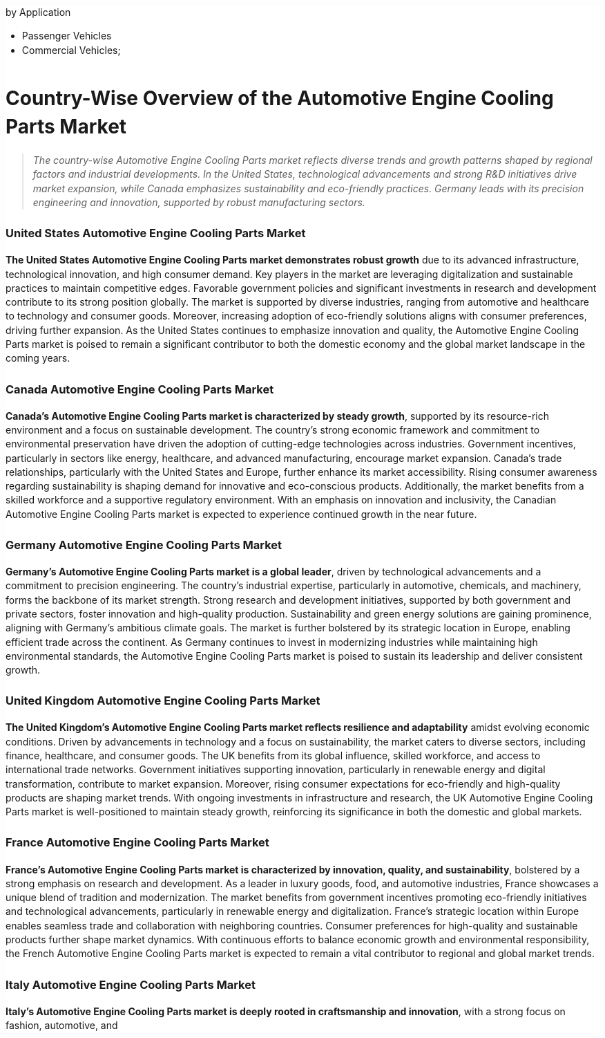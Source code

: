 by Application</h3><ul><li>Passenger Vehicles</li><li>Commercial Vehicles;</li></ul><h1><span class="">Country-Wise Overview of the Automotive Engine Cooling Parts  Market<br /></span></h1><blockquote><p><em><span class="">The country-wise Automotive Engine Cooling Parts  market reflects diverse trends and growth patterns shaped by regional factors and industrial developments. In the United States, technological advancements and strong R&amp;D initiatives drive market expansion, while Canada emphasizes sustainability and eco-friendly practices. Germany leads with its precision engineering and innovation, supported by robust manufacturing sectors.</span></em></p></blockquote><h3><strong>United States Automotive Engine Cooling Parts  Market</strong></h3><p><strong>The United States Automotive Engine Cooling Parts  market demonstrates robust growth</strong> due to its advanced infrastructure, technological innovation, and high consumer demand. Key players in the market are leveraging digitalization and sustainable practices to maintain competitive edges. Favorable government policies and significant investments in research and development contribute to its strong position globally. The market is supported by diverse industries, ranging from automotive and healthcare to technology and consumer goods. Moreover, increasing adoption of eco-friendly solutions aligns with consumer preferences, driving further expansion. As the United States continues to emphasize innovation and quality, the Automotive Engine Cooling Parts  market is poised to remain a significant contributor to both the domestic economy and the global market landscape in the coming years.</p><h3><strong>Canada Automotive Engine Cooling Parts  Market</strong></h3><p><strong>Canada&rsquo;s Automotive Engine Cooling Parts  market is characterized by steady growth</strong>, supported by its resource-rich environment and a focus on sustainable development. The country&rsquo;s strong economic framework and commitment to environmental preservation have driven the adoption of cutting-edge technologies across industries. Government incentives, particularly in sectors like energy, healthcare, and advanced manufacturing, encourage market expansion. Canada&rsquo;s trade relationships, particularly with the United States and Europe, further enhance its market accessibility. Rising consumer awareness regarding sustainability is shaping demand for innovative and eco-conscious products. Additionally, the market benefits from a skilled workforce and a supportive regulatory environment. With an emphasis on innovation and inclusivity, the Canadian Automotive Engine Cooling Parts  market is expected to experience continued growth in the near future.</p><h3><strong>Germany Automotive Engine Cooling Parts  Market</strong></h3><p><strong>Germany&rsquo;s Automotive Engine Cooling Parts  market is a global leader</strong>, driven by technological advancements and a commitment to precision engineering. The country&rsquo;s industrial expertise, particularly in automotive, chemicals, and machinery, forms the backbone of its market strength. Strong research and development initiatives, supported by both government and private sectors, foster innovation and high-quality production. Sustainability and green energy solutions are gaining prominence, aligning with Germany&rsquo;s ambitious climate goals. The market is further bolstered by its strategic location in Europe, enabling efficient trade across the continent. As Germany continues to invest in modernizing industries while maintaining high environmental standards, the Automotive Engine Cooling Parts  market is poised to sustain its leadership and deliver consistent growth.</p><h3><strong>United Kingdom Automotive Engine Cooling Parts  Market</strong></h3><p><strong>The United Kingdom&rsquo;s Automotive Engine Cooling Parts  market reflects resilience and adaptability</strong> amidst evolving economic conditions. Driven by advancements in technology and a focus on sustainability, the market caters to diverse sectors, including finance, healthcare, and consumer goods. The UK benefits from its global influence, skilled workforce, and access to international trade networks. Government initiatives supporting innovation, particularly in renewable energy and digital transformation, contribute to market expansion. Moreover, rising consumer expectations for eco-friendly and high-quality products are shaping market trends. With ongoing investments in infrastructure and research, the UK Automotive Engine Cooling Parts  market is well-positioned to maintain steady growth, reinforcing its significance in both the domestic and global markets.</p><h3><strong>France Automotive Engine Cooling Parts  Market</strong></h3><p><strong>France&rsquo;s Automotive Engine Cooling Parts  market is characterized by innovation, quality, and sustainability</strong>, bolstered by a strong emphasis on research and development. As a leader in luxury goods, food, and automotive industries, France showcases a unique blend of tradition and modernization. The market benefits from government incentives promoting eco-friendly initiatives and technological advancements, particularly in renewable energy and digitalization. France&rsquo;s strategic location within Europe enables seamless trade and collaboration with neighboring countries. Consumer preferences for high-quality and sustainable products further shape market dynamics. With continuous efforts to balance economic growth and environmental responsibility, the French Automotive Engine Cooling Parts  market is expected to remain a vital contributor to regional and global market trends.</p><h3><strong>Italy Automotive Engine Cooling Parts  Market</strong></h3><p><strong>Italy&rsquo;s Automotive Engine Cooling Parts  market is deeply rooted in craftsmanship and innovation</strong>, with a strong focus on fashion, automotive, and